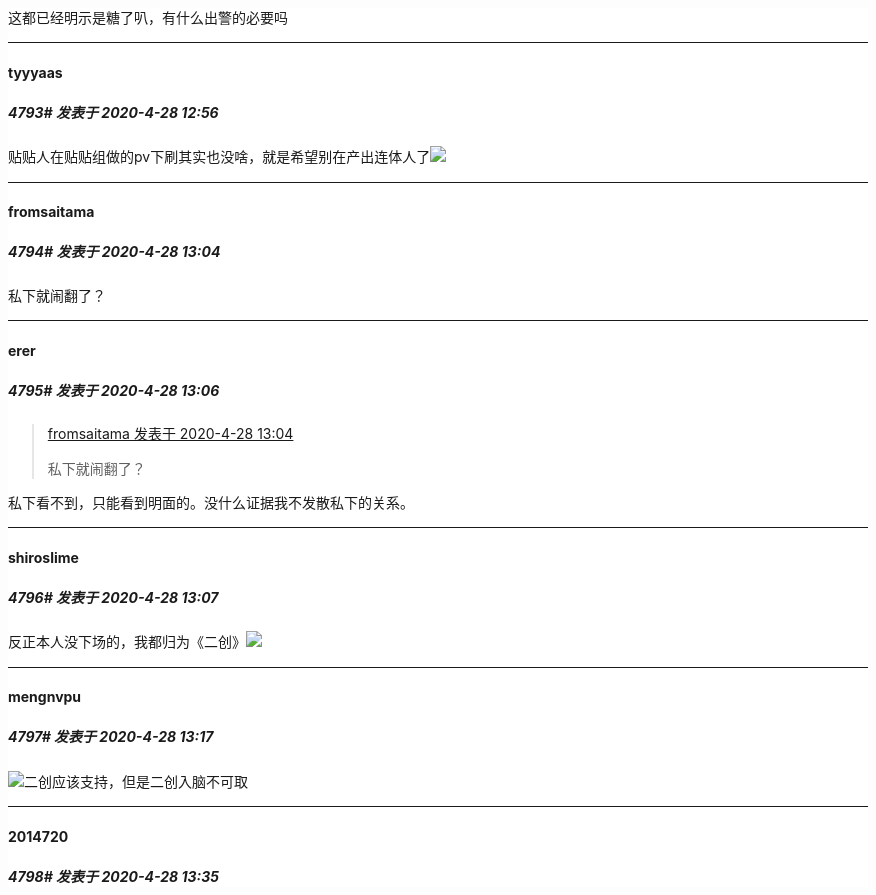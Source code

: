 
这都已经明示是糖了叭，有什么出警的必要吗


-----

####  tyyyaas  
##### 4793#       发表于 2020-4-28 12:56


贴贴人在贴贴组做的pv下刷其实也没啥，就是希望别在产出连体人了<img src="https://static.saraba1st.com/image/smiley/face2017/001.png" referrerpolicy="no-referrer">


-----

####  fromsaitama  
##### 4794#       发表于 2020-4-28 13:04


私下就闹翻了？


-----

####  erer  
##### 4795#       发表于 2020-4-28 13:06


<blockquote><a href="httphttps://bbs.saraba1st.com/2b/forum.php?mod=redirect&amp;goto=findpost&amp;pid=47233564&amp;ptid=1914313" target="_blank">fromsaitama 发表于 2020-4-28 13:04</a>

私下就闹翻了？</blockquote>
私下看不到，只能看到明面的。没什么证据我不发散私下的关系。


-----

####  shiroslime  
##### 4796#       发表于 2020-4-28 13:07


反正本人没下场的，我都归为《二创》<img src="https://static.saraba1st.com/image/smiley/face2017/067.png" referrerpolicy="no-referrer">


-----

####  mengnvpu  
##### 4797#       发表于 2020-4-28 13:17


<img src="https://static.saraba1st.com/image/smiley/face2017/067.png" referrerpolicy="no-referrer">二创应该支持，但是二创入脑不可取


-----

####  2014720  
##### 4798#       发表于 2020-4-28 13:35
